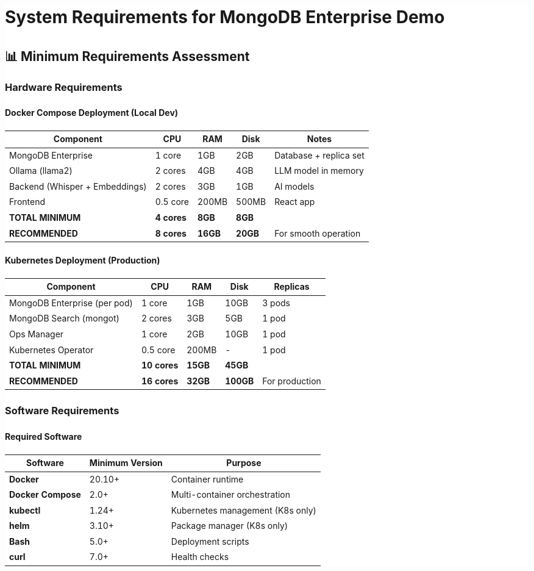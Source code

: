 # System Requirements for MongoDB Enterprise Demo

## 📊 Minimum Requirements Assessment

### Hardware Requirements

#### **Docker Compose Deployment (Local Dev)**

| Component | CPU | RAM | Disk | Notes |
|-----------|-----|-----|------|-------|
| MongoDB Enterprise | 1 core | 1GB | 2GB | Database + replica set |
| Ollama (llama2) | 2 cores | 4GB | 4GB | LLM model in memory |
| Backend (Whisper + Embeddings) | 2 cores | 3GB | 1GB | AI models |
| Frontend | 0.5 core | 200MB | 500MB | React app |
| **TOTAL MINIMUM** | **4 cores** | **8GB** | **8GB** | |
| **RECOMMENDED** | **8 cores** | **16GB** | **20GB** | For smooth operation |

#### **Kubernetes Deployment (Production)**

| Component | CPU | RAM | Disk | Replicas |
|-----------|-----|-----|------|----------|
| MongoDB Enterprise (per pod) | 1 core | 1GB | 10GB | 3 pods |
| MongoDB Search (mongot) | 2 cores | 3GB | 5GB | 1 pod |
| Ops Manager | 1 core | 2GB | 10GB | 1 pod |
| Kubernetes Operator | 0.5 core | 200MB | - | 1 pod |
| **TOTAL MINIMUM** | **10 cores** | **15GB** | **45GB** | |
| **RECOMMENDED** | **16 cores** | **32GB** | **100GB** | For production |

### Software Requirements

#### **Required Software**

| Software | Minimum Version | Purpose |
|----------|----------------|---------|
| **Docker** | 20.10+ | Container runtime |
| **Docker Compose** | 2.0+ | Multi-container orchestration |
| **kubectl** | 1.24+ | Kubernetes management (K8s only) |
| **helm** | 3.10+ | Package manager (K8s only) |
| **Bash** | 5.0+ | Deployment scripts |
| **curl** | 7.0+ | Health checks |
